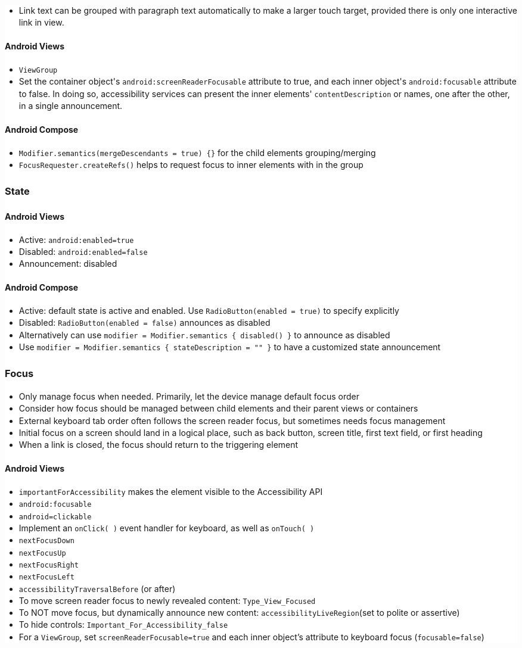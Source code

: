    - Link text can be grouped with paragraph text automatically to make a larger touch target, provided there is only one interactive link in view.

#### **Android Views**
   - `ViewGroup`
   - Set the container object's `android:screenReaderFocusable` attribute to true, and each inner object's `android:focusable` attribute to false. In doing so, accessibility services can present the inner elements' `contentDescription` or names, one after the other, in a single announcement.

#### **Android Compose** 
   - `Modifier.semantics(mergeDescendants = true) {}` for the child elements grouping/merging
   - `FocusRequester.createRefs()` helps to request focus to inner elements with in the group

### State

#### **Android Views**
   - Active: `android:enabled=true`
   - Disabled: `android:enabled=false`
   - Announcement: disabled

#### **Android Compose**
   - Active: default state is active and enabled. Use `RadioButton(enabled = true)` to specify explicitly
   - Disabled:  `RadioButton(enabled = false)` announces as disabled
   - Alternatively can use `modifier = Modifier.semantics { disabled() }` to announce as disabled
   - Use `modifier = Modifier.semantics { stateDescription = "" }` to have a customized state announcement

### Focus

   - Only manage focus when needed. Primarily, let the device manage default focus order
   - Consider how focus should be managed between child elements and their parent views or containers
   - External keyboard tab order often follows the screen reader focus, but sometimes needs focus management
   - Initial focus on a screen should land in a logical place, such as back button, screen title, first text field, or first heading
   - When a link is closed, the focus should return to the triggering element

#### **Android Views**
   - `importantForAccessibility` makes the element visible to the Accessibility API
   - `android:focusable`
   - `android=clickable`
   - Implement an `onClick( )` event handler for keyboard, as well as `onTouch( )`
   - `nextFocusDown`
   - `nextFocusUp`
   - `nextFocusRight`
   - `nextFocusLeft`
   - `accessibilityTraversalBefore` (or after)
   - To move screen reader focus to newly revealed content: `Type_View_Focused`
   - To NOT move focus, but dynamically announce new content: `accessibilityLiveRegion`(set to polite or assertive)
   - To hide controls: `Important_For_Accessibility_false`
   - For a `ViewGroup`, set `screenReaderFocusable=true` and each inner object’s attribute to keyboard focus (`focusable=false`)
   